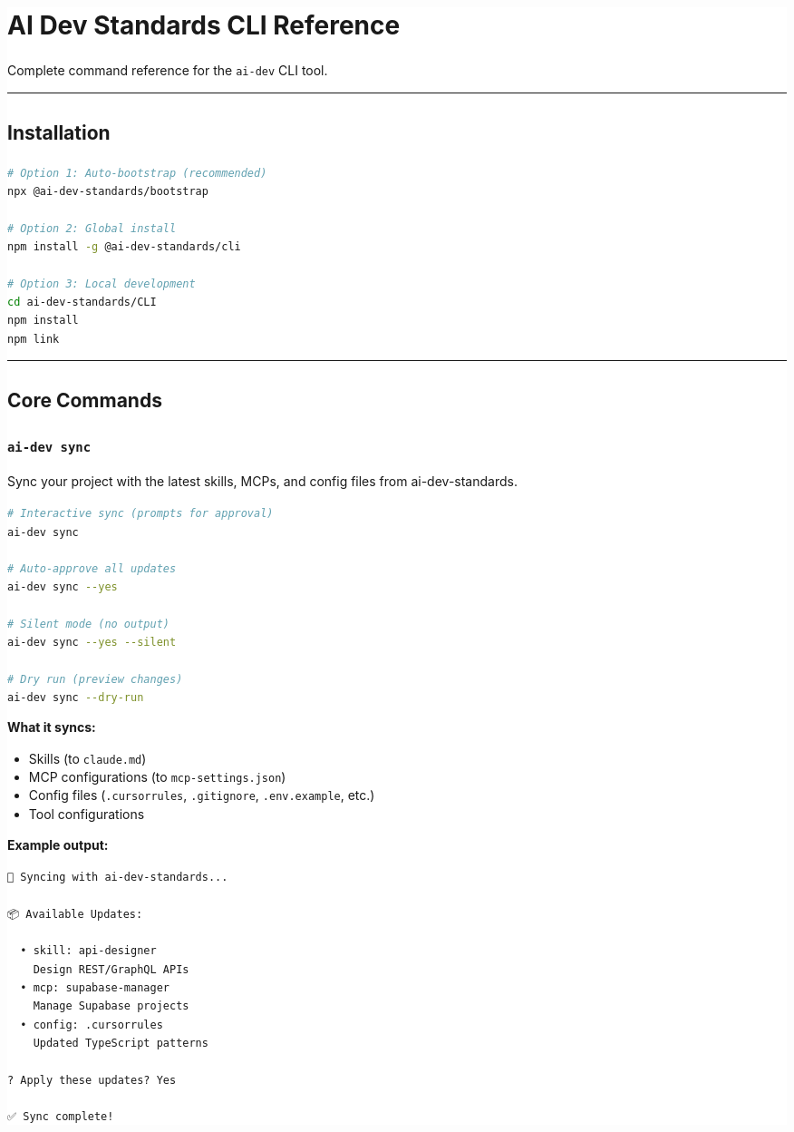 # AI Dev Standards CLI Reference

Complete command reference for the `ai-dev` CLI tool.

---

## Installation

```bash
# Option 1: Auto-bootstrap (recommended)
npx @ai-dev-standards/bootstrap

# Option 2: Global install
npm install -g @ai-dev-standards/cli

# Option 3: Local development
cd ai-dev-standards/CLI
npm install
npm link
```

---

## Core Commands

### `ai-dev sync`

Sync your project with the latest skills, MCPs, and config files from ai-dev-standards.

```bash
# Interactive sync (prompts for approval)
ai-dev sync

# Auto-approve all updates
ai-dev sync --yes

# Silent mode (no output)
ai-dev sync --yes --silent

# Dry run (preview changes)
ai-dev sync --dry-run
```

**What it syncs:**
- Skills (to `claude.md`)
- MCP configurations (to `mcp-settings.json`)
- Config files (`.cursorrules`, `.gitignore`, `.env.example`, etc.)
- Tool configurations

**Example output:**
```
🔄 Syncing with ai-dev-standards...

📦 Available Updates:

  • skill: api-designer
    Design REST/GraphQL APIs
  • mcp: supabase-manager
    Manage Supabase projects
  • config: .cursorrules
    Updated TypeScript patterns

? Apply these updates? Yes

✅ Sync complete!
```